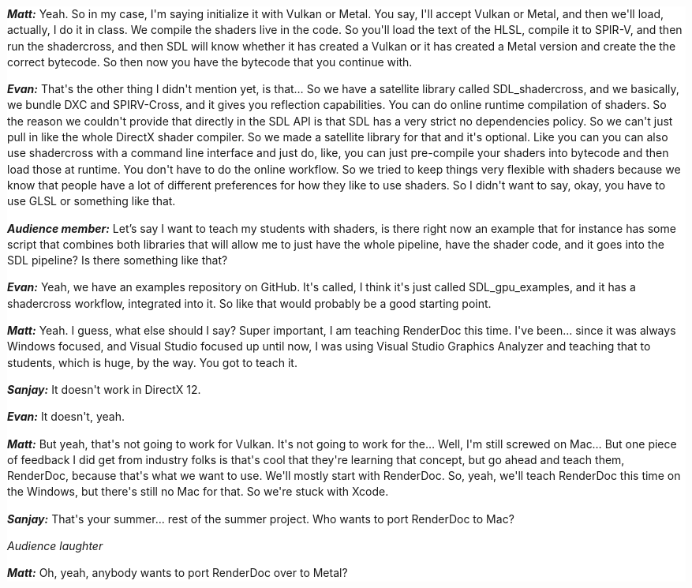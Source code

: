 ***Matt:***
Yeah. So in my case, I'm saying initialize it with Vulkan or Metal. You say, I'll accept Vulkan or Metal, and then we'll load, actually, I do it in class. We compile the shaders live in the code. So you'll load the text of the HLSL, compile it to SPIR-V, and then run the shadercross, and then SDL will know whether it has created a Vulkan or it has created a Metal version and create the the correct bytecode. So then now you have the bytecode that you continue with.

***Evan:***
That's the other thing I didn't mention yet, is that… So we have a satellite library called SDL_shadercross, and we basically, we bundle DXC and SPIRV-Cross, and it gives you reflection capabilities. You can do online runtime compilation of shaders. So the reason we couldn't provide that directly in the SDL API is that SDL has a very strict no dependencies policy. So we can't just pull in like the whole DirectX shader compiler. So we made a satellite library for that and it's optional. Like you can you can also use shadercross with a command line interface and just do, like, you can just pre-compile your shaders into bytecode and then load those at runtime. You don't have to do the online workflow. So we tried to keep things very flexible with shaders because we know that people have a lot of different preferences for how they like to use shaders. So I didn't want to say, okay, you have to use GLSL or something like that.

***Audience member:***
Let’s say I want to teach my students with shaders, is there right now an example that for instance has some script that combines both libraries that will allow me to just have the whole pipeline, have the shader code, and it goes into the SDL pipeline? Is there something like that?

***Evan:***
Yeah, we have an examples repository on GitHub. It's called, I think it's just called SDL_gpu_examples, and it has a shadercross workflow, integrated into it. So like that would probably be a good starting point.

***Matt:***
Yeah. I guess, what else should I say? Super important, I am teaching RenderDoc this time. I've been… since it was always Windows focused, and Visual Studio focused up until now, I was using Visual Studio Graphics Analyzer and teaching that to students, which is huge, by the way. You got to teach it.

***Sanjay:***
It doesn't work in DirectX 12.

***Evan:***
It doesn't, yeah.

***Matt:***
But yeah, that's not going to work for Vulkan. It's not going to work for the… Well, I'm still screwed on Mac… But one piece of feedback I did get from industry folks is that's cool that they're learning that concept, but go ahead and teach them, RenderDoc, because that's what we want to use. We'll mostly start with RenderDoc. So, yeah, we'll teach RenderDoc this time on the Windows, but there's still no Mac for that. So we're stuck with Xcode.

***Sanjay:***
That's your summer... rest of the summer project. Who wants to port RenderDoc to Mac?

*Audience laughter*

***Matt:***
Oh, yeah, anybody wants to port RenderDoc over to Metal?
